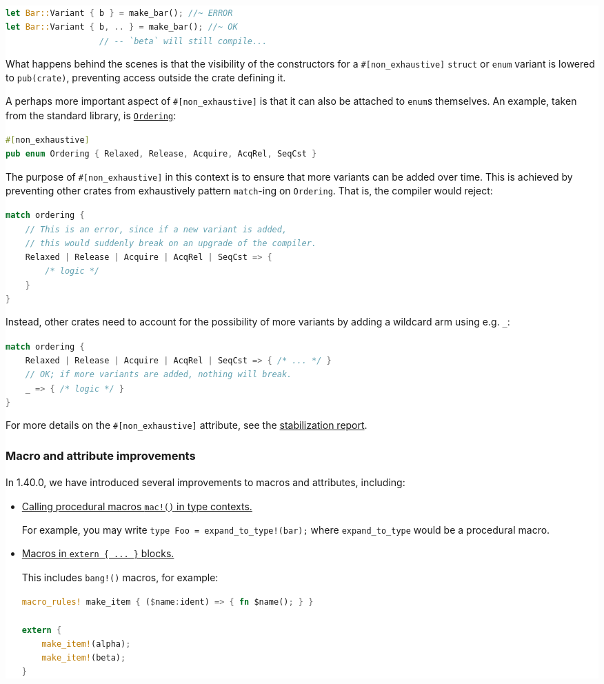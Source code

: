 ```rust
let Bar::Variant { b } = make_bar(); //~ ERROR
let Bar::Variant { b, .. } = make_bar(); //~ OK
                   // -- `beta` will still compile...
```

What happens behind the scenes is that the visibility of the constructors for a `#[non_exhaustive]` `struct` or `enum` variant is lowered to `pub(crate)`, preventing access outside the crate defining it.

A perhaps more important aspect of `#[non_exhaustive]` is that it can also be attached to `enum`s themselves. An example, taken from the standard library, is [`Ordering`]:

```rust
#[non_exhaustive]
pub enum Ordering { Relaxed, Release, Acquire, AcqRel, SeqCst }
```

The purpose of `#[non_exhaustive]` in this context is to ensure that more variants can be added over time. This is achieved by preventing other crates from exhaustively pattern `match`-ing on `Ordering`. That is, the compiler would reject:

```rust
match ordering {
    // This is an error, since if a new variant is added,
    // this would suddenly break on an upgrade of the compiler.
    Relaxed | Release | Acquire | AcqRel | SeqCst => {
        /* logic */
    }
}
```

Instead, other crates need to account for the possibility of more variants by adding a wildcard arm using e.g. `_`:
```rust
match ordering {
    Relaxed | Release | Acquire | AcqRel | SeqCst => { /* ... */ }
    // OK; if more variants are added, nothing will break.
    _ => { /* logic */ }
}
```

For more details on the `#[non_exhaustive]` attribute, see the [stabilization report][report_non_exhaustive].

### Macro and attribute improvements

[pr_bang_proc_type]: https://github.com/rust-lang/rust/pull/63931/#issuecomment-526362396
[pr_bang_extern]: https://github.com/rust-lang/rust/pull/63931/#issuecomment-526362396
[ref_extern_block]: https://doc.rust-lang.org/nightly/reference/items/external-blocks.html
[pr_mr_proc]: https://github.com/rust-lang/rust/pull/64035#issuecomment-533890826
[pr_meta]: https://github.com/rust-lang/rust/pull/63674
[pr_modern_syn]: https://github.com/rust-lang/rust/pull/57367#issuecomment-457882109

In 1.40.0, we have introduced several improvements to macros and attributes, including:

- [Calling procedural macros `mac!()` in type contexts.][pr_bang_proc_type]

  For example, you may write `type Foo = expand_to_type!(bar);` where `expand_to_type` would be a procedural macro.

- [Macros in `extern { ... }` blocks.][pr_bang_extern]

  This includes `bang!()` macros, for example:
  ```rust
  macro_rules! make_item { ($name:ident) => { fn $name(); } }

  extern {
      make_item!(alpha);
      make_item!(beta);
  }
  ```


[install]: https://www.rust-lang.org/install.html
[notes]: https://github.com/rust-lang/rust/blob/master/RELEASES.md#version-1400-2019-12-19
[`Ordering`]: https://doc.rust-lang.org/std/sync/atomic/enum.Ordering.html
[report_non_exhaustive]: https://github.com/rust-lang/rust/issues/44109#issuecomment-533356866
[rel-1350]: https://blog.rust-lang.org/2019/07/04/Rust-1.36.0.html#nll-for-rust-2015
[rel-1310]: https://blog.rust-lang.org/2018/12/06/Rust-1.31-and-rust-2018.html#non-lexical-lifetimes
[err-2018]: https://github.com/rust-lang/rust/pull/63565
[err-2015]: https://github.com/rust-lang/rust/pull/64221
[rip-ast-borrowck]: https://github.com/rust-lang/rust/pull/64790
[niko-blog-nll]: https://blog.rust-lang.org/2019/11/01/nll-hard-errors.html
[pr_is_power_of_two]: https://github.com/rust-lang/rust/pull/65092
[`is_power_of_two`]: https://doc.rust-lang.org/std/primitive.u8.html#method.is_power_of_two
[`todo!()`]: https://doc.rust-lang.org/std/macro.todo.html
[`mem::take`]: https://doc.rust-lang.org/std/mem/fn.take.html
[`slice::repeat`]: https://doc.rust-lang.org/std/primitive.slice.html#method.repeat
[`BTreeMap::get_key_value`]: https://doc.rust-lang.org/std/collections/struct.BTreeMap.html#method.get_key_value
[`HashMap::get_key_value`]: https://doc.rust-lang.org/std/collections/struct.HashMap.html#method.get_key_value
[`Option::flatten`]: https://doc.rust-lang.org/std/option/enum.Option.html#method.flatten
[`Option::as_deref`]: https://doc.rust-lang.org/std/option/enum.Option.html#method.as_deref
[`Option::as_deref_mut`]: https://doc.rust-lang.org/std/option/enum.Option.html#method.as_deref_mut
[`UdpSocket::peer_addr`]: https://doc.rust-lang.org/std/net/struct.UdpSocket.html#method.peer_addr
[`{f32,f64}::to_be_bytes`]: https://doc.rust-lang.org/std/primitive.f32.html#method.to_be_bytes
[`{f32,f64}::to_le_bytes`]: https://doc.rust-lang.org/std/primitive.f32.html#method.to_le_bytes
[`{f32,f64}::to_ne_bytes`]: https://doc.rust-lang.org/std/primitive.f32.html#method.to_ne_bytes
[`{f32,f64}::from_be_bytes`]: https://doc.rust-lang.org/std/primitive.f32.html#method.from_be_bytes
[`{f32,f64}::from_le_bytes`]: https://doc.rust-lang.org/std/primitive.f32.html#method.from_le_bytes
[`{f32,f64}::from_ne_bytes`]: https://doc.rust-lang.org/std/primitive.f32.html#method.from_ne_bytes
[`Option::take`]: https://doc.rust-lang.org/std/option/enum.Option.html#method.take
[`Cell::take`]: https://doc.rust-lang.org/std/cell/struct.Cell.html#method.take
[`mem::replace`]: https://doc.rust-lang.org/std/mem/fn.replace.html
[`unimplemented!()`]: https://doc.rust-lang.org/std/macro.unimplemented.html
[`Option::flatten`]: https://doc.rust-lang.org/std/option/enum.Option.html#method.flatten
[`Option::as_ref`]: https://doc.rust-lang.org/std/option/enum.Option.html#method.as_ref
[`Option::as_mut`]: https://doc.rust-lang.org/std/option/enum.Option.html#method.as_mut
[`Deref`]: https://doc.rust-lang.org/std/ops/trait.Deref.html
[`DerefMut`]: https://doc.rust-lang.org/std/ops/trait.DerefMut.html
[`Iterator::flatten`]: https://doc.rust-lang.org/std/iter/trait.Iterator.html#method.flatten
[relnotes-cargo]: https://doc.rust-lang.org/nightly/cargo/CHANGELOG.html#cargo-140-2019-12-19
[relnotes-clippy]: https://github.com/rust-lang/rust-clippy/blob/master/CHANGELOG.md#rust-140
[compat-notes]: https://github.com/rust-lang/rust/blob/master/RELEASES.md#compatibility-notes